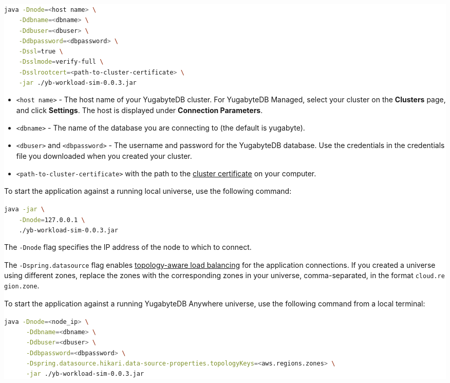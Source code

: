 ```sh
java -Dnode=<host name> \
    -Ddbname=<dbname> \
    -Ddbuser=<dbuser> \
    -Ddbpassword=<dbpassword> \
    -Dssl=true \
    -Dsslmode=verify-full \
    -Dsslrootcert=<path-to-cluster-certificate> \
    -jar ./yb-workload-sim-0.0.3.jar
```

- `<host name>` - The host name of your YugabyteDB cluster. For YugabyteDB Managed, select your cluster on the **Clusters** page, and click **Settings**. The host is displayed under **Connection Parameters**.
- `<dbname>` - The name of the database you are connecting to (the default is yugabyte).
- `<dbuser>` and `<dbpassword>` - The username and password for the YugabyteDB database. Use the credentials in the credentials file you downloaded when you created your cluster.

- `<path-to-cluster-certificate>` with the path to the [cluster certificate](../yugabyte-cloud/cloud-secure-clusters/cloud-authentication/) on your computer.

  </div>

  <div id="localworkload" class="tab-pane fade show active" role="tabpanel" aria-labelledby="local-tab">

To start the application against a running local universe, use the following command:

```sh
java -jar \
    -Dnode=127.0.0.1 \
    ./yb-workload-sim-0.0.3.jar
```

The `-Dnode` flag specifies the IP address of the node to which to connect.

The `-Dspring.datasource` flag enables [topology-aware load balancing](../drivers-orms/smart-drivers/#topology-aware-connection-load-balancing) for the application connections. If you created a universe using different zones, replace the zones with the corresponding zones in your universe, comma-separated, in the format `cloud.region.zone`.

  </div>

<div id="anywhereworkload" class="tab-pane fade" role="tabpanel" aria-labelledby="anywhere-tab">



To start the application against a running YugabyteDB Anywhere universe, use the following command from a local terminal:





   ```sh
   java -Dnode=<node_ip> \
         -Ddbname=<dbname> \
         -Ddbuser=<dbuser> \
         -Ddbpassword=<dbpassword> \
         -Dspring.datasource.hikari.data-source-properties.topologyKeys=<aws.regions.zones> \
         -jar ./yb-workload-sim-0.0.3.jar
   ```
